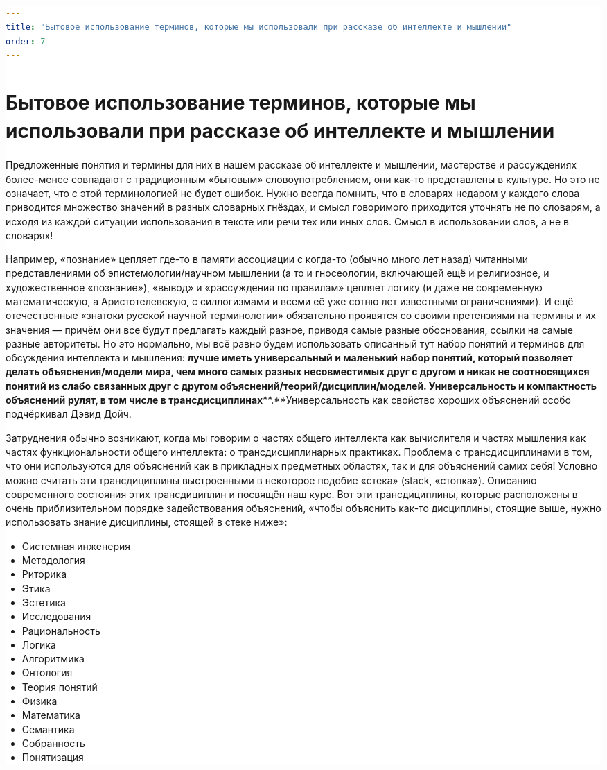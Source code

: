 ```yaml
---
title: "Бытовое использование терминов, которые мы использовали при рассказе об интеллекте и мышлении"
order: 7
---
```


# Бытовое использование терминов, которые мы использовали при рассказе об интеллекте и мышлении

Предложенные понятия и термины для них в нашем рассказе об интеллекте и мышлении, мастерстве и рассуждениях более-менее совпадают с традиционным «бытовым» словоупотреблением, они как-то представлены в культуре. Но это не означает, что с этой терминологией не будет ошибок. Нужно всегда помнить, что в словарях недаром у каждого слова приводится множество значений в разных словарных гнёздах, и смысл говоримого приходится уточнять не по словарям, а исходя из каждой ситуации использования в тексте или речи тех или иных слов. Смысл в использовании слов, а не в словарях!

Например, «познание» цепляет где-то в памяти ассоциации с когда-то (обычно много лет назад) читанными представлениями об эпистемологии/научном мышлении (а то и гносеологии, включающей ещё и религиозное, и художественное «познание»), «вывод» и «рассуждения по правилам» цепляет логику (и даже не современную математическую, а Аристотелевскую, с силлогизмами и всеми её уже сотню лет известными ограничениями). И ещё отечественные «знатоки русской научной терминологии» обязательно проявятся со своими претензиями на термины и их значения — причём они все будут предлагать каждый разное, приводя самые разные обоснования, ссылки на самые разные авторитеты. Но это нормально, мы всё равно будем использовать описанный тут набор понятий и терминов для обсуждения интеллекта и мышления: **лучше иметь универсальный и маленький набор понятий, который позволяет делать объяснения/модели мира, чем много самых разных несовместимых друг с другом и никак не соотносящихся понятий из слабо связанных друг с другом объяснений/теорий/дисциплин/моделей. Универсальность и компактность** **объяснений** **рулят, в том числе в трансдисциплинах****.**Универсальность как свойство хороших объяснений особо подчёркивал Дэвид Дойч.

Затруднения обычно возникают, когда мы говорим о частях общего интеллекта как вычислителя и частях мышления как частях функциональности общего интеллекта: о трансдисциплинарных практиках. Проблема с трансдисциплинами в том, что они используются для объяснений как в прикладных предметных областях, так и для объяснений самих себя! Условно можно считать эти трансдициплины выстроенными в некоторое подобие «стека» (stack, «стопка»). Описанию современного состояния этих трансдициплин и посвящён наш курс. Вот эти трансдициплины, которые расположены в очень приблизительном порядке задействования объяснений, «чтобы объяснить как-то дисциплины, стоящие выше, нужно использовать знание дисциплины, стоящей в стеке ниже»:

* Системная инженерия
* Методология
* Риторика
* Этика
* Эстетика
* Исследования
* Рациональность
* Логика
* Алгоритмика
* Онтология
* Теория понятий
* Физика
* Математика
* Семантика
* Собранность
* Понятизация
